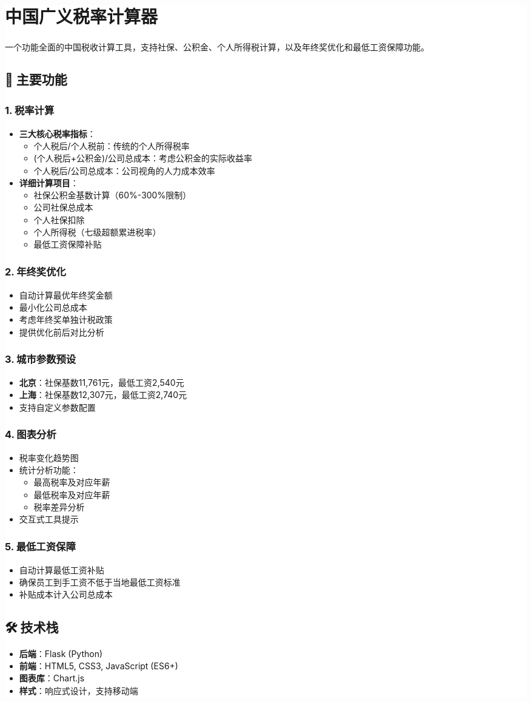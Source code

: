 # 中国广义税率计算器

一个功能全面的中国税收计算工具，支持社保、公积金、个人所得税计算，以及年终奖优化和最低工资保障功能。

## 🌟 主要功能

### 1. 税率计算
- **三大核心税率指标**：
  - 个人税后/个人税前：传统的个人所得税率
  - (个人税后+公积金)/公司总成本：考虑公积金的实际收益率
  - 个人税后/公司总成本：公司视角的人力成本效率
- **详细计算项目**：
  - 社保公积金基数计算（60%-300%限制）
  - 公司社保总成本
  - 个人社保扣除
  - 个人所得税（七级超额累进税率）
  - 最低工资保障补贴

### 2. 年终奖优化
- 自动计算最优年终奖金额
- 最小化公司总成本
- 考虑年终奖单独计税政策
- 提供优化前后对比分析

### 3. 城市参数预设
- **北京**：社保基数11,761元，最低工资2,540元
- **上海**：社保基数12,307元，最低工资2,740元
- 支持自定义参数配置

### 4. 图表分析
- 税率变化趋势图
- 统计分析功能：
  - 最高税率及对应年薪
  - 最低税率及对应年薪
  - 税率差异分析
- 交互式工具提示

### 5. 最低工资保障
- 自动计算最低工资补贴
- 确保员工到手工资不低于当地最低工资标准
- 补贴成本计入公司总成本

## 🛠️ 技术栈

- **后端**：Flask (Python)
- **前端**：HTML5, CSS3, JavaScript (ES6+)
- **图表库**：Chart.js
- **样式**：响应式设计，支持移动端
